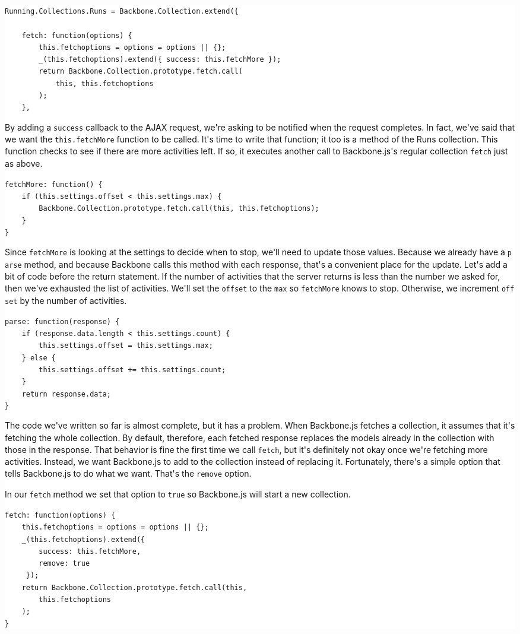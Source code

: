 ``` {.javascript .numberLines}
Running.Collections.Runs = Backbone.Collection.extend({

    fetch: function(options) {
        this.fetchoptions = options = options || {};
        _(this.fetchoptions).extend({ success: this.fetchMore });
        return Backbone.Collection.prototype.fetch.call(
            this, this.fetchoptions
        );
    },
```

By adding a `success` callback to the <span class="smcp">AJAX</span> request, we're asking to be notified when the request completes. In fact, we've said that we want the `this.fetchMore` function to be called. It's time to write that function; it too is a method of the Runs collection. This function checks to see if there are more activities left. If so, it executes another call to Backbone.js's regular collection `fetch` just as above.

``` {.javascript .numberLines}
fetchMore: function() {
    if (this.settings.offset < this.settings.max) {
        Backbone.Collection.prototype.fetch.call(this, this.fetchoptions);
    }
}
```

Since `fetchMore` is looking at the settings to decide when to stop, we'll need to update those values. Because we already have a `parse` method, and because Backbone calls this method with each response, that's a convenient place for the update. Let's add a bit of code before the return statement. If the number of activities that the server returns is less than the number we asked for, then we've exhausted the list of activities. We'll set the `offset` to the `max` so `fetchMore` knows to stop. Otherwise, we increment `offset` by the number of activities.

``` {.javascript .numberLines}
parse: function(response) {
    if (response.data.length < this.settings.count) {
        this.settings.offset = this.settings.max;
    } else {
        this.settings.offset += this.settings.count;
    }
    return response.data;
}
```

The code we've written so far is almost complete, but it has a problem. When Backbone.js fetches a collection, it assumes that it's fetching the whole collection. By default, therefore, each fetched response replaces the models already in the collection with those in the response. That behavior is fine the first time we call `fetch`, but it's definitely not okay once we're fetching more activities. Instead, we want Backbone.js to add to the collection instead of replacing it. Fortunately, there's a simple option that tells Backbone.js to do what we want. That's the `remove` option.

In our `fetch` method we set that option to `true` so Backbone.js will start a new collection.

``` {.javascript .numberLines}
fetch: function(options) {
    this.fetchoptions = options = options || {};
    _(this.fetchoptions).extend({ 
        success: this.fetchMore,
        remove: true
     });
    return Backbone.Collection.prototype.fetch.call(this, 
        this.fetchoptions
    );
}
```
